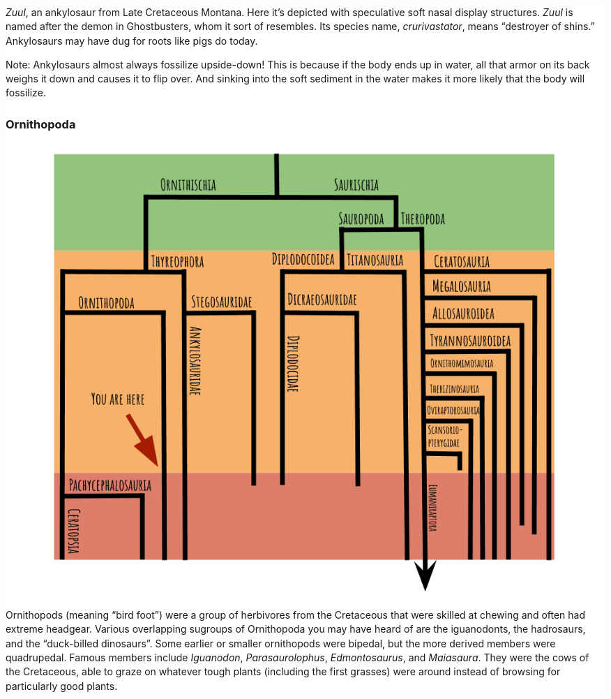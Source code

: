 *Zuul*, an ankylosaur from Late Cretaceous Montana.  Here it’s depicted with speculative soft nasal display structures.  *Zuul* is named after the demon in Ghostbusters, whom it sort of resembles.  Its species name, *crurivastator*, means “destroyer of shins.”  Ankylosaurs may have dug for roots like pigs do today.

Note: Ankylosaurs almost always fossilize upside-down!  This is because if the body ends up in water, all that armor on its back weighs it down and causes it to flip over.  And sinking into the soft sediment in the water makes it more likely that the body will fossilize.

### Ornithopoda

![fig-1.8](/assets/images/posts/family-overview-18.png)

Ornithopods (meaning “bird foot”) were a group of herbivores from the Cretaceous that were skilled at chewing and often had extreme headgear.  Various overlapping sugroups of Ornithopoda you may have heard of are the iguanodonts, the hadrosaurs, and the “duck-billed dinosaurs”.  Some earlier or smaller ornithopods were bipedal, but the more derived members were quadrupedal.  Famous members include *Iguanodon*, *Parasaurolophus*, *Edmontosaurus*, and *Maiasaura*.  They were the cows of the Cretaceous, able to graze on whatever tough plants (including the first grasses) were around instead of browsing for particularly good plants.
